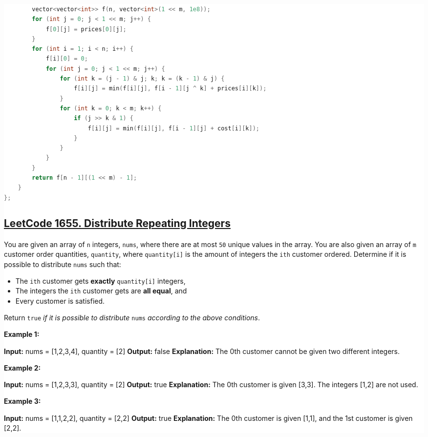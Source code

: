 ```cpp
        vector<vector<int>> f(n, vector<int>(1 << m, 1e8));
        for (int j = 0; j < 1 << m; j++) {
            f[0][j] = prices[0][j];
        }
        for (int i = 1; i < n; i++) {
            f[i][0] = 0;
            for (int j = 0; j < 1 << m; j++) {
                for (int k = (j - 1) & j; k; k = (k - 1) & j) {
                    f[i][j] = min(f[i][j], f[i - 1][j ^ k] + prices[i][k]);
                }
                for (int k = 0; k < m; k++) {
                    if (j >> k & 1) {
                        f[i][j] = min(f[i][j], f[i - 1][j] + cost[i][k]);
                    }
                }
            }
        }
        return f[n - 1][(1 << m) - 1];
    }
};
```
## [LeetCode 1655. Distribute Repeating Integers](https://leetcode.cn/problems/distribute-repeating-integers/description/)
You are given an array of `n` integers, `nums`, where there are at most `50` unique values in the array. You are also given an array of `m` customer order quantities, `quantity`, where `quantity[i]` is the amount of integers the `ith` customer ordered. Determine if it is possible to distribute `nums` such that:

-   The `ith` customer gets **exactly** `quantity[i]` integers,
-   The integers the `ith` customer gets are **all equal**, and
-   Every customer is satisfied.

Return `true` *if it is possible to distribute* `nums` *according to the above conditions*.

**Example 1:**

**Input:** nums = \[1,2,3,4\], quantity = \[2\]
**Output:** false
**Explanation:** The 0th customer cannot be given two different integers.

**Example 2:**

**Input:** nums = \[1,2,3,3\], quantity = \[2\]
**Output:** true
**Explanation:** The 0th customer is given \[3,3\]. The integers \[1,2\] are not used.

**Example 3:**

**Input:** nums = \[1,1,2,2\], quantity = \[2,2\]
**Output:** true
**Explanation:** The 0th customer is given \[1,1\], and the 1st customer is given \[2,2\].

